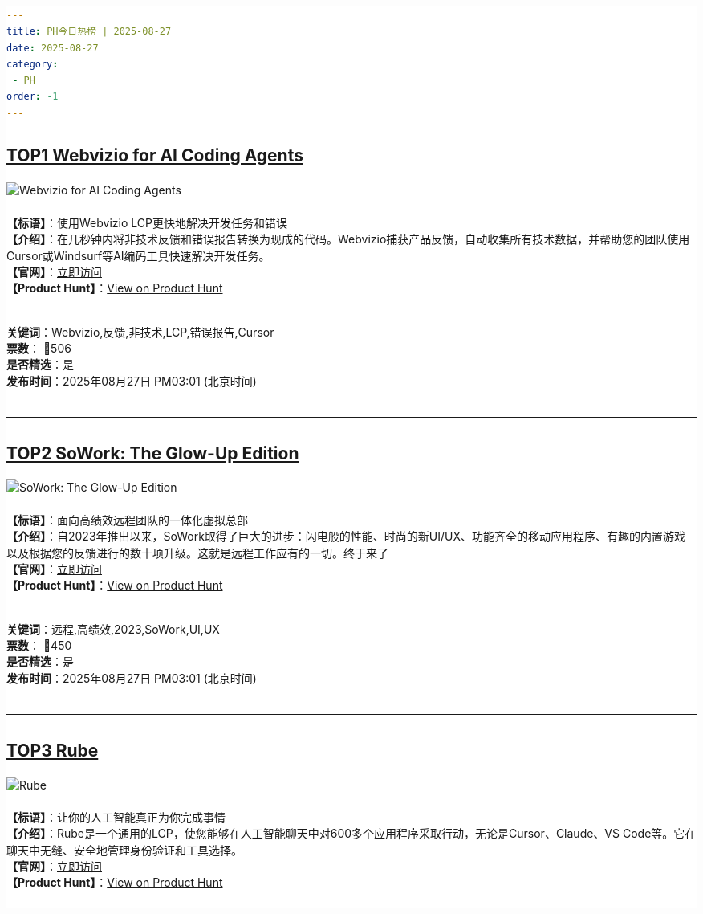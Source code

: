 ```yaml
---
title: PH今日热榜 | 2025-08-27
date: 2025-08-27
category:
 - PH
order: -1
---
```


## [TOP1    Webvizio for AI Coding Agents](https://www.producthunt.com/products/webvizio)
![Webvizio for AI Coding Agents](https://ph-files.imgix.net/c0ddf70c-1dd4-431e-ae5f-dabed94d5b6e.png?auto=format&fit=crop&frame=1&h=512&w=1024)<br /><br />
**【标语】**：使用Webvizio LCP更快地解决开发任务和错误<br />
**【介绍】**：在几秒钟内将非技术反馈和错误报告转换为现成的代码。Webvizio捕获产品反馈，自动收集所有技术数据，并帮助您的团队使用Cursor或Windsurf等AI编码工具快速解决开发任务。<br />
**【官网】**：[立即访问](https://www.producthunt.com/r/3FM7OINO5M75VM)<br />
**【Product Hunt】**：[View on Product Hunt](https://www.producthunt.com/products/webvizio)<br /><br />

**关键词**：Webvizio,反馈,非技术,LCP,错误报告,Cursor<br />
**票数**： 🔺506<br />
**是否精选**：是<br />
**发布时间**：2025年08月27日 PM03:01 (北京时间)<br /><br />

---

## [TOP2    SoWork: The Glow-Up Edition](https://www.producthunt.com/products/sowork)
![SoWork: The Glow-Up Edition](https://ph-files.imgix.net/7787c543-0a17-4979-829a-90181ff54462.png?auto=format&fit=crop&frame=1&h=512&w=1024)<br /><br />
**【标语】**：面向高绩效远程团队的一体化虚拟总部<br />
**【介绍】**：自2023年推出以来，SoWork取得了巨大的进步：闪电般的性能、时尚的新UI/UX、功能齐全的移动应用程序、有趣的内置游戏以及根据您的反馈进行的数十项升级。这就是远程工作应有的一切。终于来了<br />
**【官网】**：[立即访问](https://www.producthunt.com/r/XMHOGK6PR2UU6C)<br />
**【Product Hunt】**：[View on Product Hunt](https://www.producthunt.com/products/sowork)<br /><br />

**关键词**：远程,高绩效,2023,SoWork,UI,UX<br />
**票数**： 🔺450<br />
**是否精选**：是<br />
**发布时间**：2025年08月27日 PM03:01 (北京时间)<br /><br />

---

## [TOP3    Rube](https://www.producthunt.com/products/rube)
![Rube](https://ph-files.imgix.net/7448d6e2-9b53-4216-a03a-d4bcd3250d3b.png?auto=format&fit=crop&frame=1&h=512&w=1024)<br /><br />
**【标语】**：让你的人工智能真正为你完成事情<br />
**【介绍】**：Rube是一个通用的LCP，使您能够在人工智能聊天中对600多个应用程序采取行动，无论是Cursor、Claude、VS Code等。它在聊天中无缝、安全地管理身份验证和工具选择。<br />
**【官网】**：[立即访问](https://www.producthunt.com/r/PKMTTP5XH7AOSN)<br />
**【Product Hunt】**：[View on Product Hunt](https://www.producthunt.com/products/rube)<br /><br />
